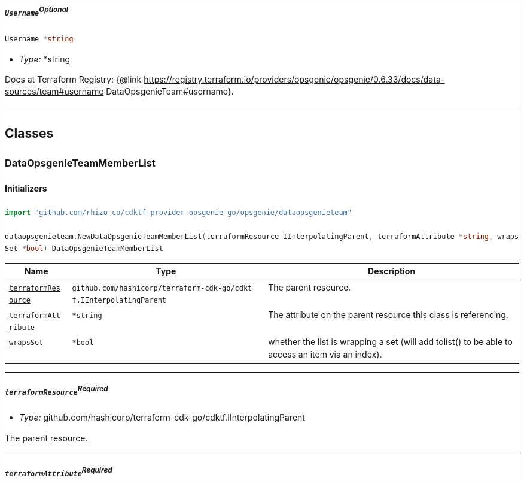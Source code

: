 ##### `Username`<sup>Optional</sup> <a name="Username" id="rhizo-co-terraform-provider-opsgenie.dataOpsgenieTeam.DataOpsgenieTeamMember.property.username"></a>

```go
Username *string
```

- *Type:* *string

Docs at Terraform Registry: {@link https://registry.terraform.io/providers/opsgenie/opsgenie/0.6.33/docs/data-sources/team#username DataOpsgenieTeam#username}.

---

## Classes <a name="Classes" id="Classes"></a>

### DataOpsgenieTeamMemberList <a name="DataOpsgenieTeamMemberList" id="rhizo-co-terraform-provider-opsgenie.dataOpsgenieTeam.DataOpsgenieTeamMemberList"></a>

#### Initializers <a name="Initializers" id="rhizo-co-terraform-provider-opsgenie.dataOpsgenieTeam.DataOpsgenieTeamMemberList.Initializer"></a>

```go
import "github.com/rhizo-co/cdktf-provider-opsgenie-go/opsgenie/dataopsgenieteam"

dataopsgenieteam.NewDataOpsgenieTeamMemberList(terraformResource IInterpolatingParent, terraformAttribute *string, wrapsSet *bool) DataOpsgenieTeamMemberList
```

| **Name** | **Type** | **Description** |
| --- | --- | --- |
| <code><a href="#rhizo-co-terraform-provider-opsgenie.dataOpsgenieTeam.DataOpsgenieTeamMemberList.Initializer.parameter.terraformResource">terraformResource</a></code> | <code>github.com/hashicorp/terraform-cdk-go/cdktf.IInterpolatingParent</code> | The parent resource. |
| <code><a href="#rhizo-co-terraform-provider-opsgenie.dataOpsgenieTeam.DataOpsgenieTeamMemberList.Initializer.parameter.terraformAttribute">terraformAttribute</a></code> | <code>*string</code> | The attribute on the parent resource this class is referencing. |
| <code><a href="#rhizo-co-terraform-provider-opsgenie.dataOpsgenieTeam.DataOpsgenieTeamMemberList.Initializer.parameter.wrapsSet">wrapsSet</a></code> | <code>*bool</code> | whether the list is wrapping a set (will add tolist() to be able to access an item via an index). |

---

##### `terraformResource`<sup>Required</sup> <a name="terraformResource" id="rhizo-co-terraform-provider-opsgenie.dataOpsgenieTeam.DataOpsgenieTeamMemberList.Initializer.parameter.terraformResource"></a>

- *Type:* github.com/hashicorp/terraform-cdk-go/cdktf.IInterpolatingParent

The parent resource.

---

##### `terraformAttribute`<sup>Required</sup> <a name="terraformAttribute" id="rhizo-co-terraform-provider-opsgenie.dataOpsgenieTeam.DataOpsgenieTeamMemberList.Initializer.parameter.terraformAttribute"></a>

